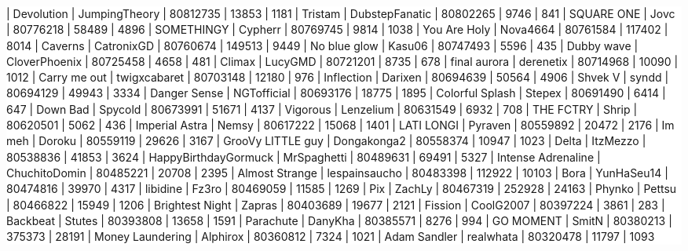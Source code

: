 | Devolution | JumpingTheory | 80812735 | 13853 | 1181
| Tristam | DubstepFanatic | 80802265 | 9746 | 841
| SQUARE ONE | Jovc | 80776218 | 58489 | 4896
| SOMETHINGY | Cypherr | 80769745 | 9814 | 1038
| You Are Holy | Nova4664 | 80761584 | 117402 | 8014
| Caverns | CatronixGD | 80760674 | 149513 | 9449
| No blue glow | Kasu06 | 80747493 | 5596 | 435
| Dubby wave | CloverPhoenix | 80725458 | 4658 | 481
| Climax | LucyGMD | 80721201 | 8735 | 678
| final aurora | derenetix | 80714968 | 10090 | 1012
| Carry me out | twigxcabaret | 80703148 | 12180 | 976
| Inflection | Darixen | 80694639 | 50564 | 4906
| Shvek V | syndd | 80694129 | 49943 | 3334
| Danger Sense | NGTofficial | 80693176 | 18775 | 1895
| Colorful Splash | Stepex | 80691490 | 6414 | 647
| Down Bad | Spycold | 80673991 | 51671 | 4137
| Vigorous | Lenzelium | 80631549 | 6932 | 708
| THE FCTRY | Shrip | 80620501 | 5062 | 436
| Imperial Astra | Nemsy | 80617222 | 15068 | 1401
| LATI           LONGI | Pyraven | 80559892 | 20472 | 2176
| Im meh  | Doroku | 80559119 | 29626 | 3167
| GrooVy LITTLE guy | Dongakonga2 | 80558374 | 10947 | 1023
| Delta | ItzMezzo | 80538836 | 41853 | 3624
| HappyBirthdayGormuck | MrSpaghetti | 80489631 | 69491 | 5327
| Intense Adrenaline | ChuchitoDomin | 80485221 | 20708 | 2395
| Almost Strange | lespainsaucho | 80483398 | 112922 | 10103
| Bora | YunHaSeu14 | 80474816 | 39970 | 4317
| libidine | Fz3ro | 80469059 | 11585 | 1269
| Pix | ZachLy | 80467319 | 252928 | 24163
|  Phynko | Pettsu | 80466822 | 15949 | 1206
| Brightest Night | Zapras | 80403689 | 19677 | 2121
| Fission | CoolG2007 | 80397224 | 3861 | 283
| Backbeat | Stutes | 80393808 | 13658 | 1591
| Parachute | DanyKha | 80385571 | 8276 | 994
| GO MOMENT | SmitN | 80380213 | 375373 | 28191
| Money Laundering | Alphirox | 80360812 | 7324 | 1021
| Adam Sandler | realwhata | 80320478 | 11797 | 1093